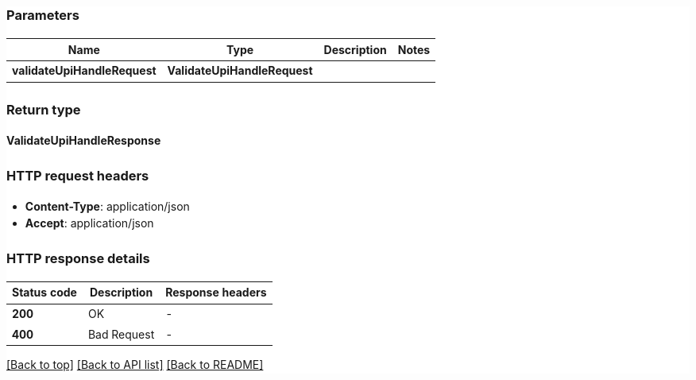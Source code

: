 
### Parameters

Name | Type | Description  | Notes
------------- | ------------- | ------------- | -------------
 **validateUpiHandleRequest** | **ValidateUpiHandleRequest**|  |


### Return type

**ValidateUpiHandleResponse**

### HTTP request headers

 - **Content-Type**: application/json
 - **Accept**: application/json


### HTTP response details
| Status code | Description | Response headers |
|-------------|-------------|------------------|
**200** | OK |  -  |
**400** | Bad Request |  -  |

[[Back to top]](#) [[Back to API list]](../README.md#documentation-for-api-endpoints) [[Back to README]](../README.md)


